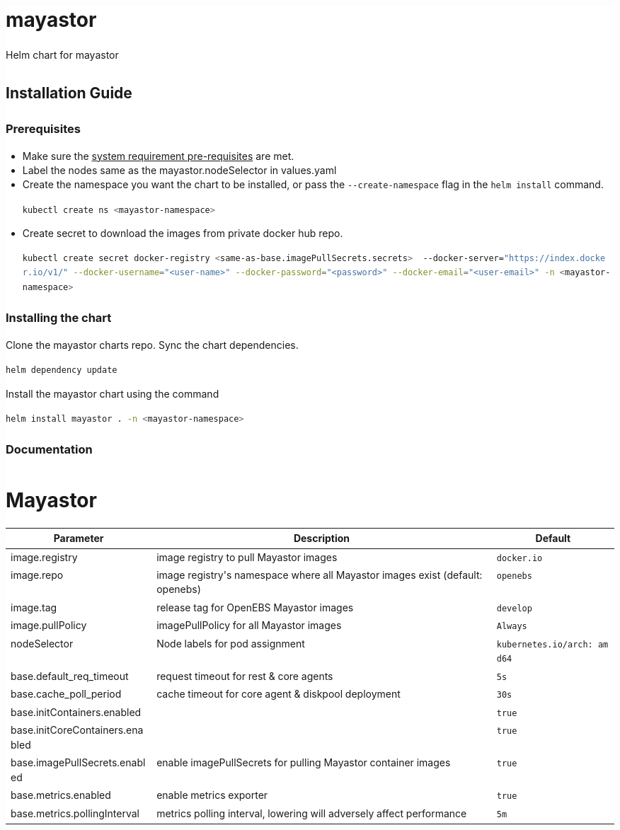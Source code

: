 # mayastor

Helm chart for mayastor

## Installation Guide

### Prerequisites

 - Make sure the [system requirement pre-requisites](https://mayastor.gitbook.io/introduction/quickstart/prerequisites) are met.
 - Label the nodes same as the mayastor.nodeSelector in values.yaml
 - Create the namespace you want the chart to be installed, or pass the `--create-namespace` flag in the `helm install` command.
   ```sh
   kubectl create ns <mayastor-namespace>
   ```
 - Create secret to download the images from private docker hub repo.
   ```sh
   kubectl create secret docker-registry <same-as-base.imagePullSecrets.secrets>  --docker-server="https://index.docker.io/v1/" --docker-username="<user-name>" --docker-password="<password>" --docker-email="<user-email>" -n <mayastor-namespace>
   ```

### Installing the chart

Clone the mayastor charts repo.
Sync the chart dependencies.
```sh
helm dependency update
```
Install the mayastor chart using the command
```sh
helm install mayastor . -n <mayastor-namespace>
```

### Documentation


# Mayastor


| Parameter                                                      | Description                                                                                                                                                                                                            | Default                                                            |
|----------------------------------------------------------------|------------------------------------------------------------------------------------------------------------------------------------------------------------------------------------------------------------------------|--------------------------------------------------------------------|
| image.registry                                                 | image registry to pull Mayastor images                                                                                                                                                                                 | <code>docker.io</code>                                             |
| image.repo                                                     | image registry's namespace where all Mayastor images exist (default: openebs)                                                                                                                                         | <code>openebs</code>                                              |
| image.tag                                                      | release tag for OpenEBS Mayastor images                                                                                                                                                                                | <code>develop</code>                                               |
| image.pullPolicy                                               | imagePullPolicy for all Mayastor images                                                                                                                                                                                | <code>Always</code>                                                |
| nodeSelector                                                   | Node labels for pod assignment                                                                                                                                                                                         | <code>kubernetes.io/arch: amd64</code>                             |
| base.default_req_timeout                                       | request timeout for rest & core agents                                                                                                                                                                                 | <code>5s</code>                                                    |
| base.cache_poll_period                                         | cache timeout for core agent & diskpool deployment                                                                                                                                                                     | <code>30s</code>                                                   |
| base.initContainers.enabled                                    |                                                                                                                                                                                                                        | <code>true</code>                                                  |
| base.initCoreContainers.enabled                                |                                                                                                                                                                                                                        | <code>true</code>                                                  |
| base.imagePullSecrets.enabled                                  | enable imagePullSecrets for pulling Mayastor container images                                                                                                                                                          | <code>true</code>                                                  |
| base.metrics.enabled                                           | enable metrics exporter                                                                                                                                                                                                | <code>true</code>                                                  |
| base.metrics.pollingInterval                                   | metrics polling interval, lowering will adversely affect performance                                                                                                                                                   | <code>5m</code>                                                    |